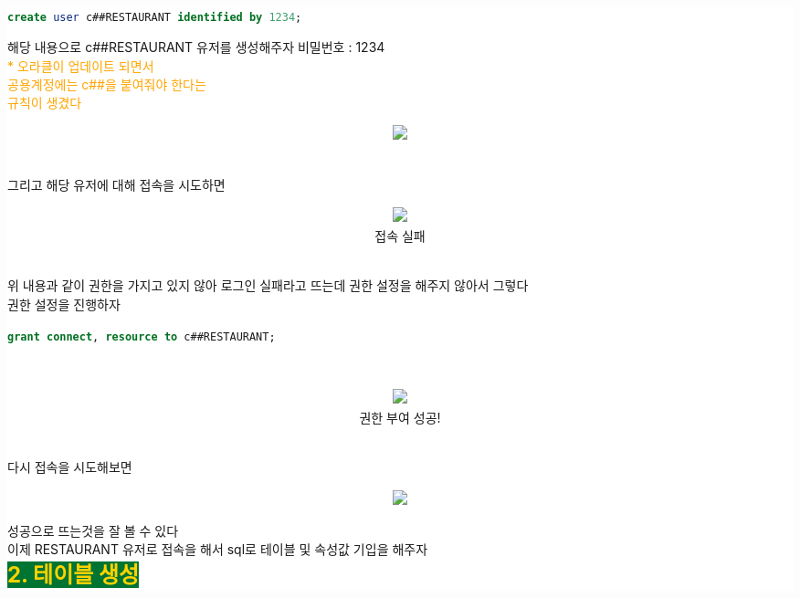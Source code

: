 ```sql
create user c##RESTAURANT identified by 1234;
```

해당 내용으로 c##RESTAURANT 유저를 생성해주자
비밀번호 : 1234
<br>
<span style="color:orange">* 오라클이 업데이트 되면서<br>공용계정에는 c##을 붙여줘야 한다는<br>규칙이 생겼다</span>
<br>
<figure style="text-align:center">
<img class="image" src="../contents/imgs/oracle_2/1.png">
</figure>
​<br>
그리고 해당 유저에 대해
접속을 시도하면
<br>
<figure style="text-align:center">
<img class="image" src="../contents/imgs/oracle_2/2.png">
<figcaption>접속 실패</figcaption>
</figure>
​<br>
위 내용과 같이
권한을 가지고 있지 않아 로그인 실패라고 뜨는데
권한 설정을 해주지 않아서 그렇다
<br>
권한 설정을 진행하자
<br>

```sql
grant connect, resource to c##RESTAURANT;
```
<br>
<figure style="text-align:center">
<img class="image" src="../contents/imgs/oracle_2/3.png">
<figcaption>권한 부여 성공!</figcaption>
</figure>
<br>
다시 접속을 시도해보면
<br>
<figure style="text-align:center">
<img class="image" src="../contents/imgs/oracle_2/4.png">
</figure>
성공으로 뜨는것을 잘 볼 수 있다
<br>
이제 RESTAURANT 유저로 접속을 해서
sql로 테이블 및 속성값 기입을 해주자
<br>
<span style="font-weight:bold; font-size:24px; color:#ffd300; background-color:#007433">​2. 테이블 생성</span>
<br>
